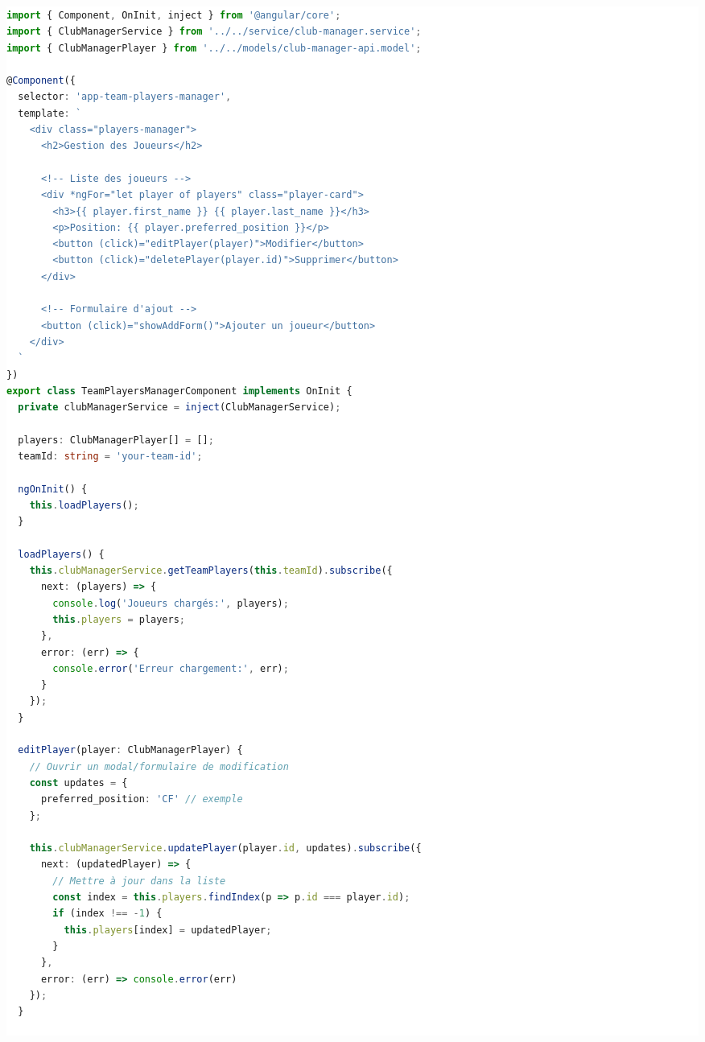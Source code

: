 ```typescript
import { Component, OnInit, inject } from '@angular/core';
import { ClubManagerService } from '../../service/club-manager.service';
import { ClubManagerPlayer } from '../../models/club-manager-api.model';

@Component({
  selector: 'app-team-players-manager',
  template: `
    <div class="players-manager">
      <h2>Gestion des Joueurs</h2>
      
      <!-- Liste des joueurs -->
      <div *ngFor="let player of players" class="player-card">
        <h3>{{ player.first_name }} {{ player.last_name }}</h3>
        <p>Position: {{ player.preferred_position }}</p>
        <button (click)="editPlayer(player)">Modifier</button>
        <button (click)="deletePlayer(player.id)">Supprimer</button>
      </div>
      
      <!-- Formulaire d'ajout -->
      <button (click)="showAddForm()">Ajouter un joueur</button>
    </div>
  `
})
export class TeamPlayersManagerComponent implements OnInit {
  private clubManagerService = inject(ClubManagerService);
  
  players: ClubManagerPlayer[] = [];
  teamId: string = 'your-team-id';
  
  ngOnInit() {
    this.loadPlayers();
  }
  
  loadPlayers() {
    this.clubManagerService.getTeamPlayers(this.teamId).subscribe({
      next: (players) => {
        console.log('Joueurs chargés:', players);
        this.players = players;
      },
      error: (err) => {
        console.error('Erreur chargement:', err);
      }
    });
  }
  
  editPlayer(player: ClubManagerPlayer) {
    // Ouvrir un modal/formulaire de modification
    const updates = {
      preferred_position: 'CF' // exemple
    };
    
    this.clubManagerService.updatePlayer(player.id, updates).subscribe({
      next: (updatedPlayer) => {
        // Mettre à jour dans la liste
        const index = this.players.findIndex(p => p.id === player.id);
        if (index !== -1) {
          this.players[index] = updatedPlayer;
        }
      },
      error: (err) => console.error(err)
    });
  }
  
```